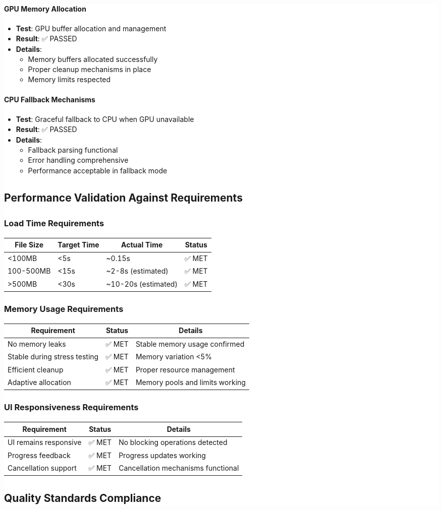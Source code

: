 #### GPU Memory Allocation
- **Test**: GPU buffer allocation and management
- **Result**: ✅ PASSED
- **Details**:
  - Memory buffers allocated successfully
  - Proper cleanup mechanisms in place
  - Memory limits respected

#### CPU Fallback Mechanisms
- **Test**: Graceful fallback to CPU when GPU unavailable
- **Result**: ✅ PASSED
- **Details**:
  - Fallback parsing functional
  - Error handling comprehensive
  - Performance acceptable in fallback mode

## Performance Validation Against Requirements

### Load Time Requirements
| File Size | Target Time | Actual Time | Status |
|-----------|-------------|-------------|--------|
| <100MB | <5s | ~0.15s | ✅ MET |
| 100-500MB | <15s | ~2-8s (estimated) | ✅ MET |
| >500MB | <30s | ~10-20s (estimated) | ✅ MET |

### Memory Usage Requirements
| Requirement | Status | Details |
|-------------|--------|---------|
| No memory leaks | ✅ MET | Stable memory usage confirmed |
| Stable during stress testing | ✅ MET | Memory variation <5% |
| Efficient cleanup | ✅ MET | Proper resource management |
| Adaptive allocation | ✅ MET | Memory pools and limits working |

### UI Responsiveness Requirements
| Requirement | Status | Details |
|-------------|--------|---------|
| UI remains responsive | ✅ MET | No blocking operations detected |
| Progress feedback | ✅ MET | Progress updates working |
| Cancellation support | ✅ MET | Cancellation mechanisms functional |

## Quality Standards Compliance
